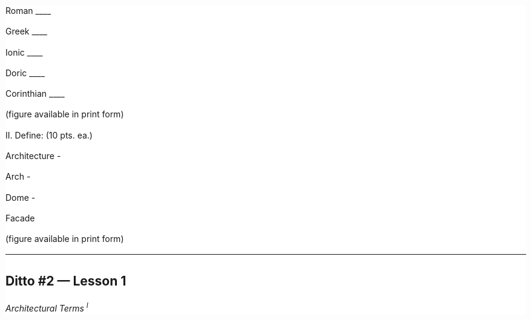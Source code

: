   <span class="indent">
  </span>
  Roman ____
 </p>
 <p>
  <span class="indent">
  </span>
  Greek ____
 </p>
 <p>
  <span class="indent">
  </span>
  Ionic ____
 </p>
 <p>
  <span class="indent">
  </span>
  Doric ____
 </p>
 <p>
  <span class="indent">
  </span>
  Corinthian ____
 </p>
 <p>
  (figure available in print form)
 </p>
 <p>
  II. Define: (10 pts. ea.)
 </p>
 <p>
  <span class="indent">
  </span>
  Architecture -
 </p>
 <p>
  <span class="indent">
  </span>
  Arch -
 </p>
 <p>
  <span class="indent">
  </span>
  Dome -
 </p>
 <p>
  <span class="indent">
  </span>
  Facade
 </p>
 <p>
  (figure available in print form)
 </p>
<hr/>
 <h2>
  Ditto #2 — Lesson 1
 </h2>
 <p>
  <i>
   Architectural Terms
   <sup>
    l
   </sup>
  </i>